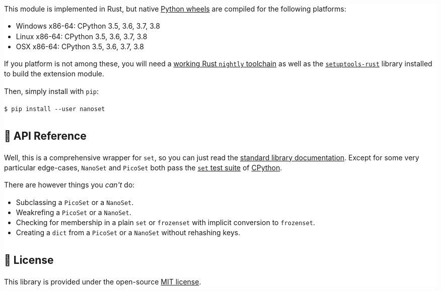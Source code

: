 This module is implemented in Rust, but native [Python wheels](https://pythonwheels.com/)
are compiled for the following platforms:

* Windows x86-64: CPython 3.5, 3.6, 3.7, 3.8
* Linux x86-64: CPython 3.5, 3.6, 3.7, 3.8
* OSX x86-64: CPython 3.5, 3.6, 3.7, 3.8

If you platform is not among these, you will need a
[working Rust `nightly` toolchain](https://www.rust-lang.org/tools/install)
as well as the [`setuptools-rust`](https://pypi.org/project/setuptools-rust/)
library installed to build the extension module.

Then, simply install with `pip`:
```console
$ pip install --user nanoset
```

## 📖 API Reference

Well, this is a comprehensive wrapper for `set`, so you can just read the
[standard library documentation](https://docs.python.org/3.7/library/stdtypes.html#set-types-set-frozenset).
Except for some very particular edge-cases, `NanoSet` and `PicoSet` both pass the
[`set` test suite](https://github.com/python/cpython/blob/master/Lib/test/test_set.py)
of [CPython](https://github.com/python/cpython).

There are however things you *can't* do:
- Subclassing a `PicoSet` or a `NanoSet`.
- Weakrefing a `PicoSet` or a `NanoSet`.
- Checking for membership in a plain `set` or `frozenset` with implicit
  conversion to `frozenset`.
- Creating a `dict` from a `PicoSet` or a `NanoSet` without rehashing keys.

## 📜 License

This library is provided under the open-source [MIT license](https://choosealicense.com/licenses/mit/).
